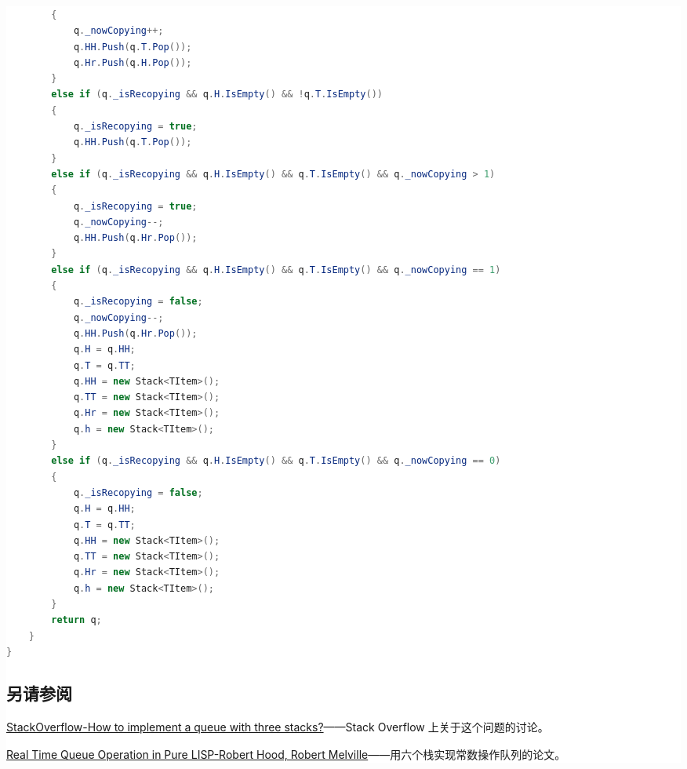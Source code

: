 ```csharp
        {
            q._nowCopying++;
            q.HH.Push(q.T.Pop());
            q.Hr.Push(q.H.Pop());
        }
        else if (q._isRecopying && q.H.IsEmpty() && !q.T.IsEmpty())
        {
            q._isRecopying = true;
            q.HH.Push(q.T.Pop());
        }
        else if (q._isRecopying && q.H.IsEmpty() && q.T.IsEmpty() && q._nowCopying > 1)
        {
            q._isRecopying = true;
            q._nowCopying--;
            q.HH.Push(q.Hr.Pop());
        }
        else if (q._isRecopying && q.H.IsEmpty() && q.T.IsEmpty() && q._nowCopying == 1)
        {
            q._isRecopying = false;
            q._nowCopying--;
            q.HH.Push(q.Hr.Pop());
            q.H = q.HH;
            q.T = q.TT;
            q.HH = new Stack<TItem>();
            q.TT = new Stack<TItem>();
            q.Hr = new Stack<TItem>();
            q.h = new Stack<TItem>();
        }
        else if (q._isRecopying && q.H.IsEmpty() && q.T.IsEmpty() && q._nowCopying == 0)
        {
            q._isRecopying = false;
            q.H = q.HH;
            q.T = q.TT;
            q.HH = new Stack<TItem>();
            q.TT = new Stack<TItem>();
            q.Hr = new Stack<TItem>();
            q.h = new Stack<TItem>();
        }
        return q;
    }
}
```

## 另请参阅

[StackOverflow-How to implement a queue with three stacks?](https://stackoverflow.com/questions/5538192/how-to-implement-a-queue-with-three-stacks)——Stack Overflow 上关于这个问题的讨论。

[Real Time Queue Operation in Pure LISP-Robert Hood, Robert Melville](https://ecommons.cornell.edu/bitstream/handle/1813/6273/80-433.pdf?sequence=1&isAllowed=y)——用六个栈实现常数操作队列的论文。
